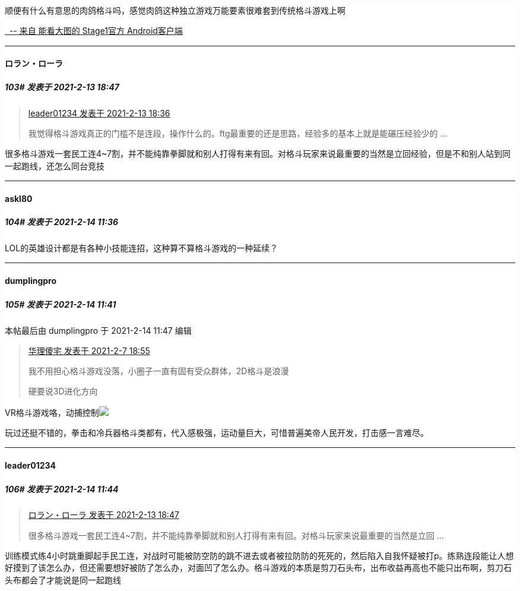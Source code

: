 顺便有什么有意思的肉鸽格斗吗，感觉肉鸽这种独立游戏万能要素很难套到传统格斗游戏上啊

[  -- 来自 能看大图的 Stage1官方 Android客户端](https://www.coolapk.com/apk/140634)


-----

####  ロラン・ローラ  
##### 103#       发表于 2021-2-13 18:47


<blockquote><a href="httphttps://bbs.saraba1st.com/2b/forum.php?mod=redirect&amp;goto=findpost&amp;pid=50325965&amp;ptid=1986777" target="_blank">leader01234 发表于 2021-2-13 18:36</a>

我觉得格斗游戏真正的门槛不是连段，操作什么的。ftg最重要的还是思路，经验多的基本上就是能碾压经验少的 ...</blockquote>
很多格斗游戏一套民工连4~7割，并不能纯靠拳脚就和别人打得有来有回。对格斗玩家来说最重要的当然是立回经验，但是不和别人站到同一起跑线，还怎么同台竞技


-----

####  askl80  
##### 104#       发表于 2021-2-14 11:36


LOL的英雄设计都是有各种小技能连招，这种算不算格斗游戏的一种延续？


-----

####  dumplingpro  
##### 105#       发表于 2021-2-14 11:41


 本帖最后由 dumplingpro 于 2021-2-14 11:47 编辑 
<blockquote><a href="httphttps://bbs.saraba1st.com/2b/forum.php?mod=redirect&amp;goto=findpost&amp;pid=50268358&amp;ptid=1986777" target="_blank">华理傻宅 发表于 2021-2-7 18:55</a>

我不用担心格斗游戏没落，小圈子一直有固有受众群体，2D格斗是浪漫


硬要说3D进化方向</blockquote>

VR格斗游戏咯，动捕控制<img src="https://static.saraba1st.com/image/smiley/face2017/066.png" referrerpolicy="no-referrer">


玩过还挺不错的，拳击和冷兵器格斗类都有，代入感极强，运动量巨大，可惜普遍美帝人民开发，打击感一言难尽。


-----

####  leader01234  
##### 106#       发表于 2021-2-14 11:44


<blockquote><a href="httphttps://bbs.saraba1st.com/2b/forum.php?mod=redirect&amp;goto=findpost&amp;pid=50326043&amp;ptid=1986777" target="_blank">ロラン・ローラ 发表于 2021-2-13 18:47</a>

很多格斗游戏一套民工连4~7割，并不能纯靠拳脚就和别人打得有来有回。对格斗玩家来说最重要的当然是立回 ...</blockquote>
训练模式练4小时跳重脚起手民工连，对战时可能被防空防的跳不进去或者被拉防防的死死的，然后陷入自我怀疑被打p。练熟连段能让人想好摸到了该怎么办，但还需要想好被防了怎么办，对面凹了怎么办。格斗游戏的本质是剪刀石头布，出布收益再高也不能只出布啊，剪刀石头布都会了才能说是同一起跑线
